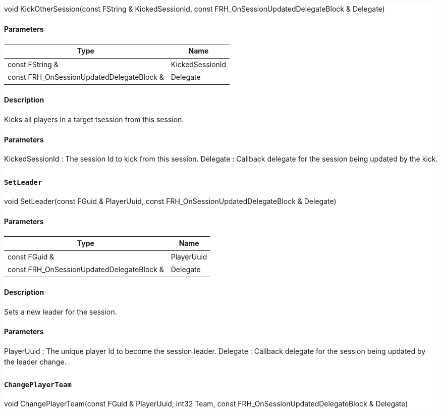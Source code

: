 void KickOtherSession(const FString & KickedSessionId, const FRH_OnSessionUpdatedDelegateBlock & Delegate)

#### Parameters

| Type | Name |
|------|------|
|const FString &|KickedSessionId|
|const FRH_OnSessionUpdatedDelegateBlock &|Delegate|

#### Description

Kicks all players in a target tsession from this session.


#### Parameters

KickedSessionId
: The session Id to kick from this session. 
Delegate
: Callback delegate for the session being updated by the kick. 



### `SetLeader` <a id="classURH__OnlineSession_1ade15c14b576cf4c5ba384bc61fe25879"></a>

void SetLeader(const FGuid & PlayerUuid, const FRH_OnSessionUpdatedDelegateBlock & Delegate)

#### Parameters

| Type | Name |
|------|------|
|const FGuid &|PlayerUuid|
|const FRH_OnSessionUpdatedDelegateBlock &|Delegate|

#### Description

Sets a new leader for the session.


#### Parameters

PlayerUuid
: The unique player Id to become the session leader. 
Delegate
: Callback delegate for the session being updated by the leader change. 



### `ChangePlayerTeam` <a id="classURH__OnlineSession_1ab35d9139e68b21dd3ee9ed779fb37f16"></a>

void ChangePlayerTeam(const FGuid & PlayerUuid, int32 Team, const FRH_OnSessionUpdatedDelegateBlock & Delegate)
